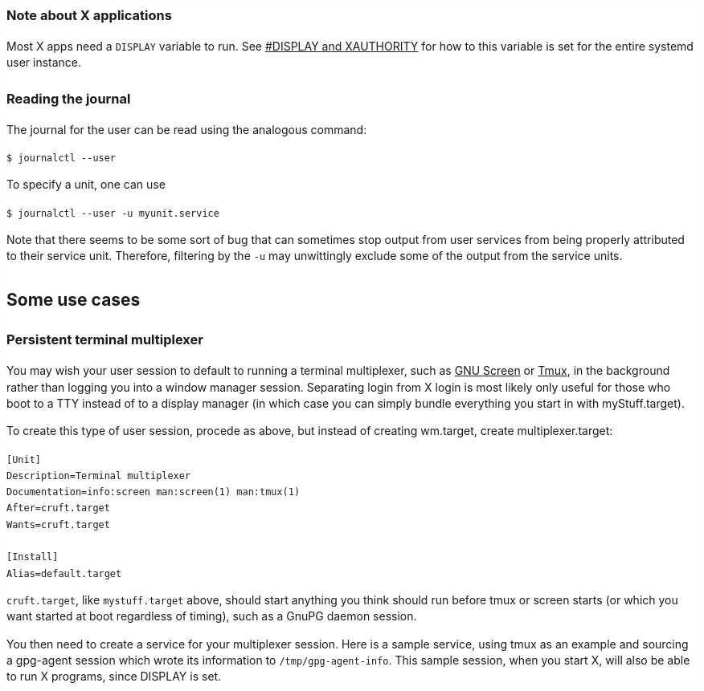 ### Note about X applications

Most X apps need a `DISPLAY` variable to run. See [#DISPLAY and XAUTHORITY](#DISPLAY_and_XAUTHORITY) for how to this variable is set for the entire systemd user instance.

### Reading the journal

The journal for the user can be read using the analogous command:

```
$ journalctl --user

```

To specify a unit, one can use

```
$ journalctl --user -u myunit.service

```

Note that there seems to be some sort of bug that can sometimes stop output from user services from being properly attributed to their service unit. Therefore, filtering by the `-u` may unwittingly exclude some of the output from the service units.

## Some use cases

### Persistent terminal multiplexer

You may wish your user session to default to running a terminal multiplexer, such as [GNU Screen](/index.php/GNU_Screen "GNU Screen") or [Tmux](/index.php/Tmux "Tmux"), in the background rather than logging you into a window manager session. Separating login from X login is most likely only useful for those who boot to a TTY instead of to a display manager (in which case you can simply bundle everything you start in with myStuff.target).

To create this type of user session, procede as above, but instead of creating wm.target, create multiplexer.target:

```
[Unit]
Description=Terminal multiplexer
Documentation=info:screen man:screen(1) man:tmux(1)
After=cruft.target
Wants=cruft.target

[Install]
Alias=default.target
```

`cruft.target`, like `mystuff.target` above, should start anything you think should run before tmux or screen starts (or which you want started at boot regardless of timing), such as a GnuPG daemon session.

You then need to create a service for your multiplexer session. Here is a sample service, using tmux as an example and sourcing a gpg-agent session which wrote its information to `/tmp/gpg-agent-info`. This sample session, when you start X, will also be able to run X programs, since DISPLAY is set.
